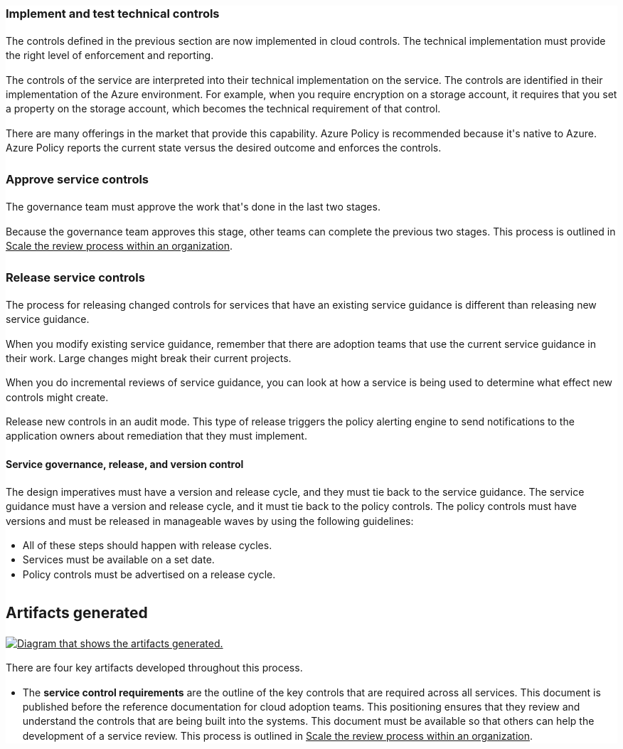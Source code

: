 ### Implement and test technical controls

The controls defined in the previous section are now implemented in cloud controls. The technical implementation must provide the right level of enforcement and reporting.

The controls of the service are interpreted into their technical implementation on the service. The controls are identified in their implementation of the Azure environment. For example, when you require encryption on a storage account, it requires that you set a property on the storage account, which becomes the technical requirement of that control.

There are many offerings in the market that provide this capability. Azure Policy is recommended because it's native to Azure. Azure Policy reports the current state versus the desired outcome and enforces the controls.

### Approve service controls

The governance team must approve the work that's done in the last two stages.

Because the governance team approves this stage, other teams can complete the previous two stages. This process is outlined in [Scale the review process within an organization](#scale-the-review-process-within-an-organization).

### Release service controls

The process for releasing changed controls for services that have an existing service guidance is different than releasing new service guidance.

When you modify existing service guidance, remember that there are adoption teams that use the current service guidance in their work. Large changes might break their current projects.

When you do incremental reviews of service guidance, you can look at how a service is being used to determine what effect new controls might create.

Release new controls in an audit mode. This type of release triggers the policy alerting engine to send notifications to the application owners about remediation that they must implement.

#### Service governance, release, and version control

The design imperatives must have a version and release cycle, and they must tie back to the service guidance. The service guidance must have a version and release cycle, and it must tie back to the policy controls. The policy controls must have versions and must be released in manageable waves by using the following guidelines:

- All of these steps should happen with release cycles.
- Services must be available on a set date.
- Policy controls must be advertised on a release cycle.

## Artifacts generated

[![Diagram that shows the artifacts generated.](../_images/govern/artifacts-process.png)](../_images/govern/artifacts-process.png#lightbox)

There are four key artifacts developed throughout this process.

- The **service control requirements** are the outline of the key controls that are required across all services. This document is published before the reference documentation for cloud adoption teams. This positioning ensures that they review and understand the controls that are being built into the systems. This document must be available so that others can help the development of a service review. This process is outlined in [Scale the review process within an organization](#scale-the-review-process-within-an-organization).
